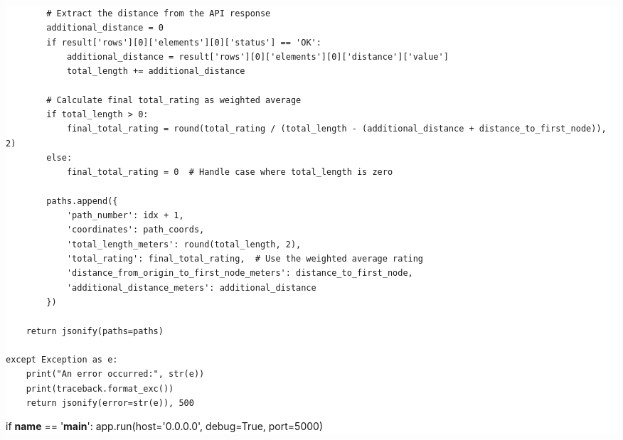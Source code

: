             # Extract the distance from the API response
            additional_distance = 0
            if result['rows'][0]['elements'][0]['status'] == 'OK':
                additional_distance = result['rows'][0]['elements'][0]['distance']['value']
                total_length += additional_distance

            # Calculate final total_rating as weighted average
            if total_length > 0:
                final_total_rating = round(total_rating / (total_length - (additional_distance + distance_to_first_node)), 2)
            else:
                final_total_rating = 0  # Handle case where total_length is zero

            paths.append({
                'path_number': idx + 1,
                'coordinates': path_coords,
                'total_length_meters': round(total_length, 2),
                'total_rating': final_total_rating,  # Use the weighted average rating
                'distance_from_origin_to_first_node_meters': distance_to_first_node,
                'additional_distance_meters': additional_distance
            })

        return jsonify(paths=paths)

    except Exception as e:
        print("An error occurred:", str(e))
        print(traceback.format_exc())
        return jsonify(error=str(e)), 500

if __name__ == '__main__':
    app.run(host='0.0.0.0', debug=True, port=5000)
